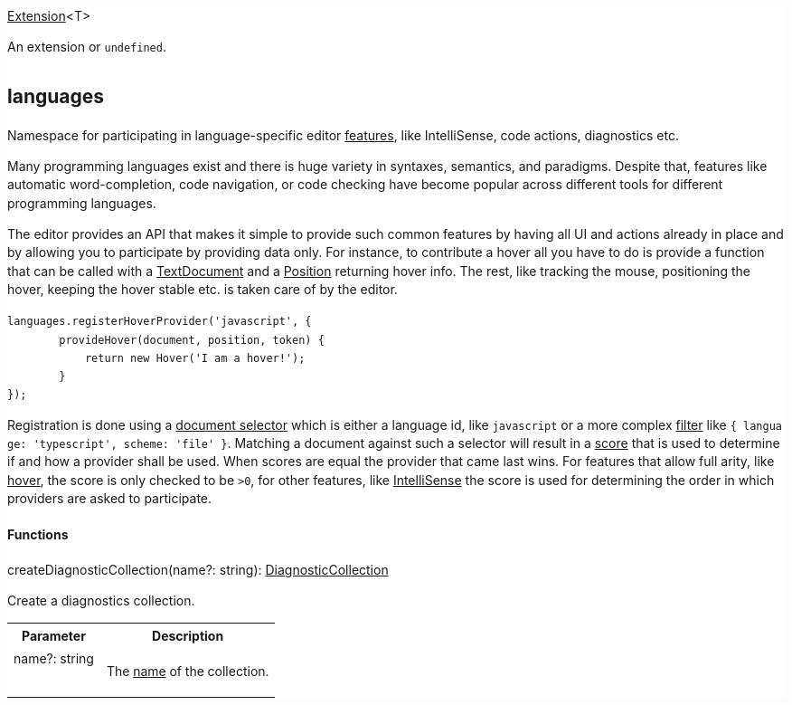 <tr><td><span class="ts"><a class="type-ref" href="#Extension">Extension</a>&lt;<a class="type-instrinct">T</a>&gt;</span></td><td><div class="comment"><p>An extension or <code>undefined</code>.</p>
</div></td></tr>
</table>
</div>
</div>

## languages



<div class="comment"><p>Namespace for participating in language-specific editor <a href="https://code.visualstudio.com/docs/userguide/editingevolved">features</a>,
like IntelliSense, code actions, diagnostics etc.</p>
<p>Many programming languages exist and there is huge variety in syntaxes, semantics, and paradigms. Despite that, features
like automatic word-completion, code navigation, or code checking have become popular across different tools for different
programming languages.</p>
<p>The editor provides an API that makes it simple to provide such common features by having all UI and actions already in place and
by allowing you to participate by providing data only. For instance, to contribute a hover all you have to do is provide a function
that can be called with a <a href="#TextDocument">TextDocument</a> and a <a href="#Position">Position</a> returning hover info. The rest, like tracking the
mouse, positioning the hover, keeping the hover stable etc. is taken care of by the editor.</p>

<pre><code class="lang-javascript">languages.registerHoverProvider(<span class="hljs-string">'javascript'</span>, {
        provideHover(<span class="hljs-built_in">document</span>, position, token) {
            <span class="hljs-keyword">return</span> <span class="hljs-keyword">new</span> Hover(<span class="hljs-string">'I am a hover!'</span>);
        }
});
</code></pre>
<p>Registration is done using a <a href="#DocumentSelector">document selector</a> which is either a language id, like <code>javascript</code> or
a more complex <a href="#DocumentFilter">filter</a> like <code>{ language: &#39;typescript&#39;, scheme: &#39;file&#39; }</code>. Matching a document against such
a selector will result in a <a href="#languages.match">score</a> that is used to determine if and how a provider shall be used. When
scores are equal the provider that came last wins. For features that allow full arity, like <a href="#languages.registerHoverProvider">hover</a>,
the score is only checked to be <code>&gt;0</code>, for other features, like <a href="#languages.registerCompletionItemProvider">IntelliSense</a> the
score is used for determining the order in which providers are asked to participate.</p>
</div>

#### Functions



<a name="languages.createDiagnosticCollection"></a><span class="ts" id=1027 data-target="#details-1027" data-toggle="collapse"><span class="ident">createDiagnosticCollection</span><span>(</span><span class="ident">name</span><span>?</span><span>: </span><a class="type-instrinct">string</a><span>)</span><span>: </span><a class="type-ref" href="#DiagnosticCollection">DiagnosticCollection</a></span>
<div class="details collapse" id="details-1027">
<div class="comment"><p>Create a diagnostics collection.</p>
</div>
<div class="signature">
<table class="table table-bordered">
<tr><th>Parameter</th><th>Description</th></tr>
<tr><td><a name="name"></a><span class="ts" id=1028 data-target="#details-1028" data-toggle="collapse"><span class="ident">name</span><span>?</span><span>: </span><a class="type-instrinct">string</a></span></td><td><div class="comment"><p>The <a href="#DiagnosticCollection.name">name</a> of the collection.</p>